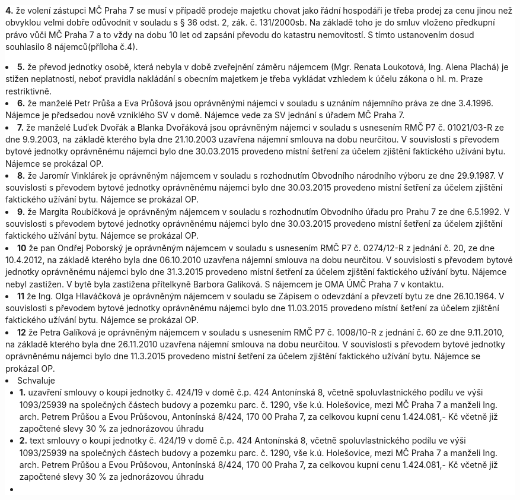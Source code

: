 <strong>4.</strong> že volení zástupci MČ Praha 7 se musí v případě prodeje majetku chovat jako řádní hospodáři je třeba prodej za cenu jinou než obvyklou velmi dobře odůvodnit v souladu s § 36 odst. 2, zák. č. 131/2000sb. Na základě toho je do smluv vloženo předkupní právo vůči MČ Praha 7 a to vždy na dobu 10 let od zapsání převodu do katastru nemovitostí. S tímto ustanovením dosud souhlasilo 8 nájemců(příloha č.4).</li>
<li>
<strong>5.</strong> že převod jednotky osobě, která nebyla v době zveřejnění záměru nájemcem (Mgr. Renata Loukotová, Ing. Alena Plachá) je stižen neplatností, neboť pravidla nakládání s obecním majetkem je třeba vykládat vzhledem k účelu zákona o hl. m. Praze restriktivně.</li>
<li>
<strong>6.</strong> že manželé  Petr Průša a Eva Průšová jsou oprávněnými nájemci v souladu s uznáním nájemního práva ze dne 3.4.1996. Nájemce je předsedou nově vzniklého SV v domě. Nájemce vede za SV jednání s úřadem MČ Praha 7.</li>
<li>
<strong>7.</strong> že manželé Luďek Dvořák a Blanka Dvořáková jsou oprávněným nájemci v souladu s usnesením RMČ P7 č. 01021/03-R ze dne 9.9.2003, na základě kterého byla dne 21.10.2003 uzavřena nájemní smlouva na dobu neurčitou.  V souvislosti s převodem bytové jednotky oprávněnému nájemci bylo dne 30.03.2015 provedeno místní šetření za účelem zjištění faktického užívání bytu. Nájemce se prokázal OP. </li>
<li>
<strong>8.</strong> že Jaromír Vinklárek je oprávněným nájemcem v souladu s rozhodnutím Obvodního národního výboru ze dne 29.9.1987.  V souvislosti s převodem bytové jednotky oprávněnému nájemci bylo dne 30.03.2015 provedeno místní šetření za účelem zjištění faktického užívání bytu. Nájemce se prokázal OP.</li>
<li>
<strong>9.</strong> že Margita Roubíčková je oprávněným nájemcem v souladu s rozhodnutím Obvodního úřadu pro Prahu 7 ze dne 6.5.1992. V souvislosti s převodem bytové jednotky oprávněnému nájemci bylo dne 30.03.2015 provedeno místní šetření za účelem zjištění faktického užívání bytu. Nájemce se prokázal OP. </li>
<li>
<strong>10</strong> že pan Ondřej Poborský je oprávněným nájemcem v souladu s usnesením RMČ P7 č. 0274/12-R z jednání č. 20, ze dne 10.4.2012, na základě kterého byla dne 06.10.2010 uzavřena nájemní smlouva na dobu neurčitou. V souvislosti s převodem bytové jednotky oprávněnému nájemci bylo dne 31.3.2015 provedeno místní šetření za účelem zjištění faktického užívání bytu. Nájemce nebyl zastižen. V bytě byla zastižena přítelkyně Barbora Galíková. S nájemcem je OMA ÚMČ Praha 7 v kontaktu.</li>
<li>
<strong>11</strong> že Ing. Olga Hlaváčková je oprávněným nájemcem v souladu se Zápisem o odevzdání a převzetí bytu ze dne 26.10.1964. V souvislosti s převodem bytové jednotky oprávněnému nájemci bylo dne 11.03.2015 provedeno místní šetření za účelem zjištění faktického užívání bytu. Nájemce se prokázal OP.</li>
<li>
<strong>12</strong> že Petra Galíková je oprávněným nájemcem v souladu s usnesením RMČ P7 č. 1008/10-R z jednání č. 60 ze dne 9.11.2010, na základě kterého byla dne 26.11.2010 uzavřena nájemní smlouva na dobu neurčitou.  V souvislosti s převodem bytové jednotky oprávněnému nájemci bylo dne 11.3.2015 provedeno místní šetření za účelem zjištění faktického užívání bytu.  Nájemce se prokázal OP.</li>
</ul>
</li>
<li>Schvaluje<ul>
<li>
<strong>1.</strong> uzavření smlouvy o koupi jednotky č. 424/19 v domě č.p. 424 Antonínská 8, včetně spoluvlastnického podílu ve výši 1093/25939  na společných částech budovy a pozemku parc. č. 1290, vše k.ú. Holešovice, mezi MČ Praha 7 a manželi  Ing. arch. Petrem Průšou a Evou Průšovou, Antonínská 8/424, 170 00 Praha 7, za celkovou kupní cenu 1.424.081,- Kč včetně již započtené slevy 30 % za jednorázovou úhradu</li>
<li>
<strong>2.</strong> text smlouvy o koupi jednotky č. 424/19 v domě č.p. 424 Antonínská 8, včetně spoluvlastnického podílu ve výši 1093/25939  na společných částech budovy a pozemku parc. č. 1290, vše k.ú. Holešovice, mezi MČ Praha 7 a manželi  Ing. arch. Petrem Průšou a Evou Průšovou, Antonínská 8/424, 170 00 Praha 7, za celkovou kupní cenu 1.424.081,- Kč včetně již započtené slevy 30 % za jednorázovou úhradu</li>
<li>